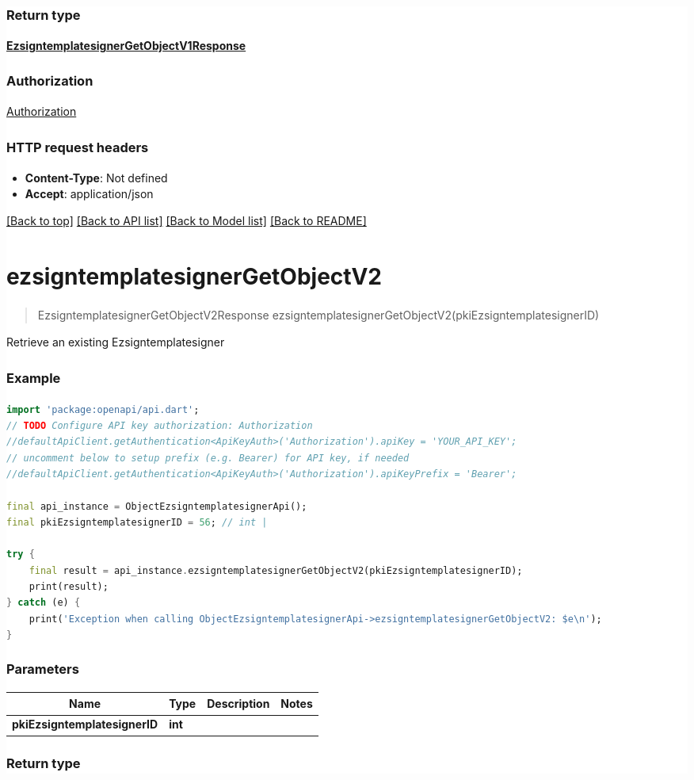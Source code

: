 ### Return type

[**EzsigntemplatesignerGetObjectV1Response**](EzsigntemplatesignerGetObjectV1Response.md)

### Authorization

[Authorization](../README.md#Authorization)

### HTTP request headers

 - **Content-Type**: Not defined
 - **Accept**: application/json

[[Back to top]](#) [[Back to API list]](../README.md#documentation-for-api-endpoints) [[Back to Model list]](../README.md#documentation-for-models) [[Back to README]](../README.md)

# **ezsigntemplatesignerGetObjectV2**
> EzsigntemplatesignerGetObjectV2Response ezsigntemplatesignerGetObjectV2(pkiEzsigntemplatesignerID)

Retrieve an existing Ezsigntemplatesigner



### Example
```dart
import 'package:openapi/api.dart';
// TODO Configure API key authorization: Authorization
//defaultApiClient.getAuthentication<ApiKeyAuth>('Authorization').apiKey = 'YOUR_API_KEY';
// uncomment below to setup prefix (e.g. Bearer) for API key, if needed
//defaultApiClient.getAuthentication<ApiKeyAuth>('Authorization').apiKeyPrefix = 'Bearer';

final api_instance = ObjectEzsigntemplatesignerApi();
final pkiEzsigntemplatesignerID = 56; // int | 

try {
    final result = api_instance.ezsigntemplatesignerGetObjectV2(pkiEzsigntemplatesignerID);
    print(result);
} catch (e) {
    print('Exception when calling ObjectEzsigntemplatesignerApi->ezsigntemplatesignerGetObjectV2: $e\n');
}
```

### Parameters

Name | Type | Description  | Notes
------------- | ------------- | ------------- | -------------
 **pkiEzsigntemplatesignerID** | **int**|  | 

### Return type
